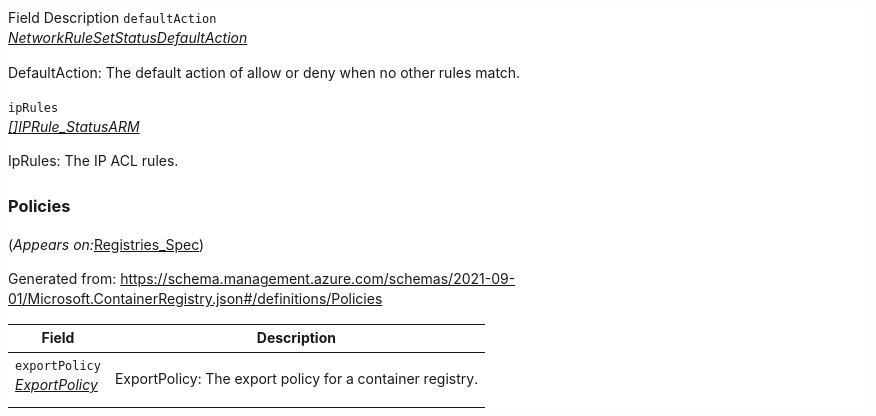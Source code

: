 <tr>
<th>Field</th>
<th>Description</th>
</tr>
</thead>
<tbody>
<tr>
<td>
<code>defaultAction</code><br/>
<em>
<a href="#containerregistry.azure.com/v1beta20210901.NetworkRuleSetStatusDefaultAction">
NetworkRuleSetStatusDefaultAction
</a>
</em>
</td>
<td>
<p>DefaultAction: The default action of allow or deny when no other rules match.</p>
</td>
</tr>
<tr>
<td>
<code>ipRules</code><br/>
<em>
<a href="#containerregistry.azure.com/v1beta20210901.IPRule_StatusARM">
[]IPRule_StatusARM
</a>
</em>
</td>
<td>
<p>IpRules: The IP ACL rules.</p>
</td>
</tr>
</tbody>
</table>
<h3 id="containerregistry.azure.com/v1beta20210901.Policies">Policies
</h3>
<p>
(<em>Appears on:</em><a href="#containerregistry.azure.com/v1beta20210901.Registries_Spec">Registries_Spec</a>)
</p>
<div>
<p>Generated from: <a href="https://schema.management.azure.com/schemas/2021-09-01/Microsoft.ContainerRegistry.json#/definitions/Policies">https://schema.management.azure.com/schemas/2021-09-01/Microsoft.ContainerRegistry.json#/definitions/Policies</a></p>
</div>
<table>
<thead>
<tr>
<th>Field</th>
<th>Description</th>
</tr>
</thead>
<tbody>
<tr>
<td>
<code>exportPolicy</code><br/>
<em>
<a href="#containerregistry.azure.com/v1beta20210901.ExportPolicy">
ExportPolicy
</a>
</em>
</td>
<td>
<p>ExportPolicy: The export policy for a container registry.</p>
